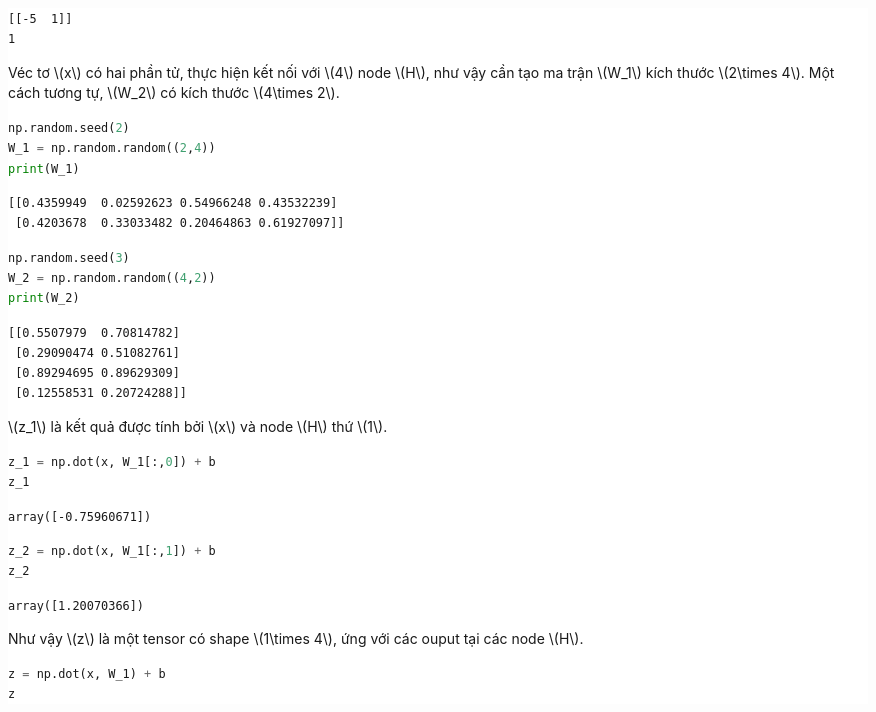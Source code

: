     [[-5  1]]
    1


Véc tơ \\(x\\) có hai phần tử, thực hiện kết nối với \\(4\\) node \\(H\\), như vậy cần tạo ma trận \\(W_1\\) kích thước \\(2\times 4\\). Một cách tương tự, \\(W_2\\) có kích thước \\(4\times 2\\).


```python
np.random.seed(2)
W_1 = np.random.random((2,4))
print(W_1)
```

    [[0.4359949  0.02592623 0.54966248 0.43532239]
     [0.4203678  0.33033482 0.20464863 0.61927097]]



```python
np.random.seed(3)
W_2 = np.random.random((4,2))
print(W_2)
```

    [[0.5507979  0.70814782]
     [0.29090474 0.51082761]
     [0.89294695 0.89629309]
     [0.12558531 0.20724288]]


\\(z_1\\) là kết quả được tính bởi \\(x\\) và node \\(H\\) thứ \\(1\\).


```python
z_1 = np.dot(x, W_1[:,0]) + b
z_1
```




    array([-0.75960671])




```python
z_2 = np.dot(x, W_1[:,1]) + b
z_2
```




    array([1.20070366])



Như vậy \\(z\\) là một tensor có shape \\(1\times 4\\), ứng với các ouput tại các node \\(H\\).


```python
z = np.dot(x, W_1) + b
z
```
